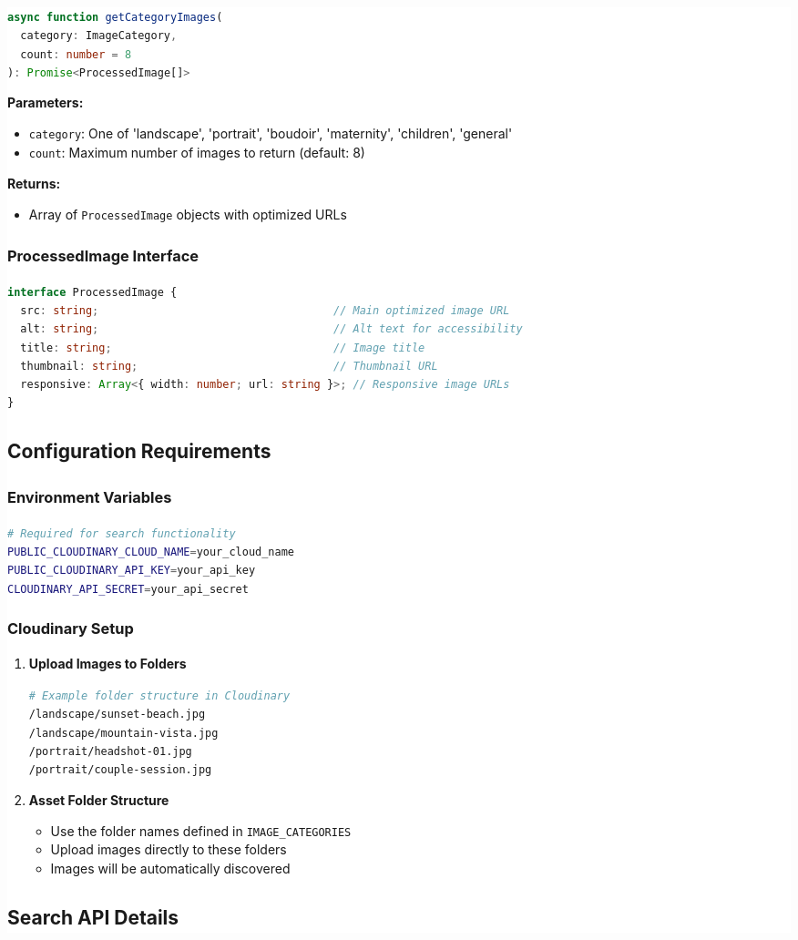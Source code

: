 ```typescript
async function getCategoryImages(
  category: ImageCategory, 
  count: number = 8
): Promise<ProcessedImage[]>
```

**Parameters:**
- `category`: One of 'landscape', 'portrait', 'boudoir', 'maternity', 'children', 'general'
- `count`: Maximum number of images to return (default: 8)

**Returns:**
- Array of `ProcessedImage` objects with optimized URLs

### ProcessedImage Interface

```typescript
interface ProcessedImage {
  src: string;                                    // Main optimized image URL
  alt: string;                                    // Alt text for accessibility
  title: string;                                  // Image title
  thumbnail: string;                              // Thumbnail URL
  responsive: Array<{ width: number; url: string }>; // Responsive image URLs
}
```

## Configuration Requirements

### Environment Variables

```bash
# Required for search functionality
PUBLIC_CLOUDINARY_CLOUD_NAME=your_cloud_name
PUBLIC_CLOUDINARY_API_KEY=your_api_key
CLOUDINARY_API_SECRET=your_api_secret
```

### Cloudinary Setup

1. **Upload Images to Folders**
   ```bash
   # Example folder structure in Cloudinary
   /landscape/sunset-beach.jpg
   /landscape/mountain-vista.jpg
   /portrait/headshot-01.jpg
   /portrait/couple-session.jpg
   ```

2. **Asset Folder Structure**
   - Use the folder names defined in `IMAGE_CATEGORIES`
   - Upload images directly to these folders
   - Images will be automatically discovered

## Search API Details
